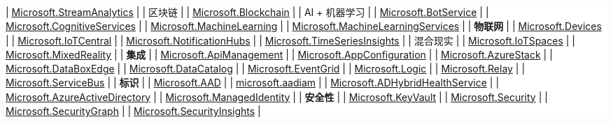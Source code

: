 | [Microsoft.StreamAnalytics](#microsoftstreamanalytics) |
| 区块链 |
| [Microsoft.Blockchain](#microsoftblockchain) |
| AI + 机器学习 |
| [Microsoft.BotService](#microsoftbotservice) |
| [Microsoft.CognitiveServices](#microsoftcognitiveservices) |
| [Microsoft.MachineLearning](#microsoftmachinelearning) |
| [Microsoft.MachineLearningServices](#microsoftmachinelearningservices) |
| **物联网** |
| [Microsoft.Devices](#microsoftdevices) |
| [Microsoft.IoTCentral](#microsoftiotcentral) |
| [Microsoft.NotificationHubs](#microsoftnotificationhubs) |
| [Microsoft.TimeSeriesInsights](#microsofttimeseriesinsights) |
| 混合现实 |
| [Microsoft.IoTSpaces](#microsoftiotspaces) |
| [Microsoft.MixedReality](#microsoftmixedreality) |
| **集成** |
| [Microsoft.ApiManagement](#microsoftapimanagement) |
| [Microsoft.AppConfiguration](#microsoftappconfiguration) |
| [Microsoft.AzureStack](#microsoftazurestack) |
| [Microsoft.DataBoxEdge](#microsoftdataboxedge) |
| [Microsoft.DataCatalog](#microsoftdatacatalog) |
| [Microsoft.EventGrid](#microsofteventgrid) |
| [Microsoft.Logic](#microsoftlogic) |
| [Microsoft.Relay](#microsoftrelay) |
| [Microsoft.ServiceBus](#microsoftservicebus) |
| **标识** |
| [Microsoft.AAD](#microsoftaad) |
| [microsoft.aadiam](#microsoftaadiam) |
| [Microsoft.ADHybridHealthService](#microsoftadhybridhealthservice) |
| [Microsoft.AzureActiveDirectory](#microsoftazureactivedirectory) |
| [Microsoft.ManagedIdentity](#microsoftmanagedidentity) |
| **安全性** |
| [Microsoft.KeyVault](#microsoftkeyvault) |
| [Microsoft.Security](#microsoftsecurity) |
| [Microsoft.SecurityGraph](#microsoftsecuritygraph) |
| [Microsoft.SecurityInsights](#microsoftsecurityinsights) |